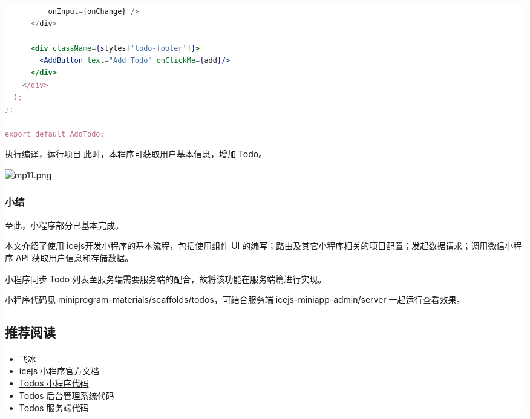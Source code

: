 ```jsx
          onInput={onChange} />
      </div>

      <div className={styles['todo-footer']}>
        <AddButton text="Add Todo" onClickMe={add}/>
      </div>
    </div>
  );
};

export default AddTodo;
```
执行编译，运行项目
此时，本程序可获取用户基本信息，增加 Todo。


![mp11.png](https://cdn.nlark.com/yuque/0/2020/png/2070295/1599037234361-0165b321-d833-4de3-9ac4-75924cc989b5.png#align=left&display=inline&height=1559&margin=%5Bobject%20Object%5D&name=mp11.png&originHeight=1559&originWidth=1276&size=112351&status=done&style=none&width=1276)
### 小结


至此，小程序部分已基本完成。


本文介绍了使用 icejs开发小程序的基本流程，包括使用组件 UI 的编写；路由及其它小程序相关的项目配置；发起数据请求；调用微信小程序 API 获取用户信息和存储数据。


小程序同步 Todo 列表至服务端需要服务端的配合，故将该功能在服务端篇进行实现。


小程序代码见 [miniprogram-materials/scaffolds/todos](https://github.com/ice-lab/miniprogram-materials/tree/master/scaffolds/todos)，可结合服务端 [icejs-miniapp-admin/server](https://github.com/ice-lab/icejs-miniapp-admin/tree/master/server) 一起运行查看效果。


## 推荐阅读


- [飞冰](https://ice.work/)
- [icejs 小程序官方文档](https://ice.work/docs/miniprogram/start)
- [Todos 小程序代码](https://github.com/ice-lab/miniprogram-materials/tree/master/scaffolds/todos)
- [Todos 后台管理系统代码](https://github.com/ice-lab/icejs-miniapp-admin/client)
- [Todos 服务端代码](https://github.com/ice-lab/icejs-miniapp-admin/tree/master/server)
